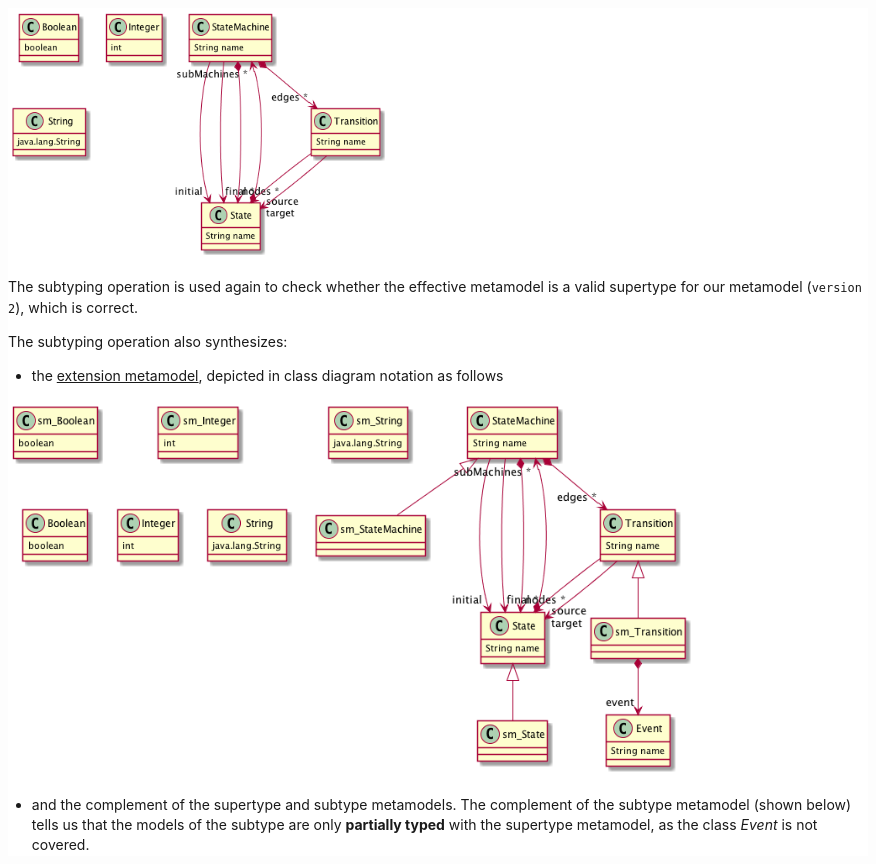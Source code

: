 <img src="images/mm_SmObservationPrunned.png" height="250">

The subtyping operation is used again to check whether the effective metamodel is a valid supertype for our metamodel (`version 2`), which is correct.

The subtyping operation also synthesizes: 
* the [extension metamodel](./subtyping.sm.atl/extended/binding0_reuse_mm.emf), depicted in class diagram notation as follows

<img src="images/mm_SmExtension.png" height="375">

* and the complement of the supertype and subtype metamodels. The complement of the subtype metamodel (shown below) tells us that the models of the subtype are only **partially typed** with the supertype metamodel, as the class *Event* is not covered.
